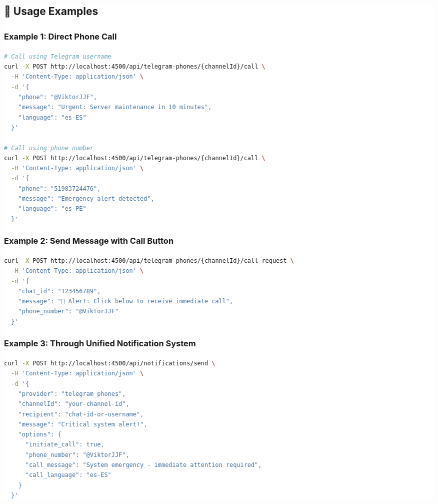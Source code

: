 ## 🔧 Usage Examples

### Example 1: Direct Phone Call
```bash
# Call using Telegram username
curl -X POST http://localhost:4500/api/telegram-phones/{channelId}/call \
  -H 'Content-Type: application/json' \
  -d '{
    "phone": "@ViktorJJF",
    "message": "Urgent: Server maintenance in 10 minutes",
    "language": "es-ES"
  }'

# Call using phone number
curl -X POST http://localhost:4500/api/telegram-phones/{channelId}/call \
  -H 'Content-Type: application/json' \
  -d '{
    "phone": "51983724476",
    "message": "Emergency alert detected",
    "language": "es-PE"
  }'
```

### Example 2: Send Message with Call Button
```bash
curl -X POST http://localhost:4500/api/telegram-phones/{channelId}/call-request \
  -H 'Content-Type: application/json' \
  -d '{
    "chat_id": "123456789",
    "message": "🚨 Alert: Click below to receive immediate call",
    "phone_number": "@ViktorJJF"
  }'
```

### Example 3: Through Unified Notification System
```bash
curl -X POST http://localhost:4500/api/notifications/send \
  -H 'Content-Type: application/json' \
  -d '{
    "provider": "telegram_phones",
    "channelId": "your-channel-id",
    "recipient": "chat-id-or-username",
    "message": "Critical system alert!",
    "options": {
      "initiate_call": true,
      "phone_number": "@ViktorJJF",
      "call_message": "System emergency - immediate attention required",
      "call_language": "es-ES"
    }
  }'
```
